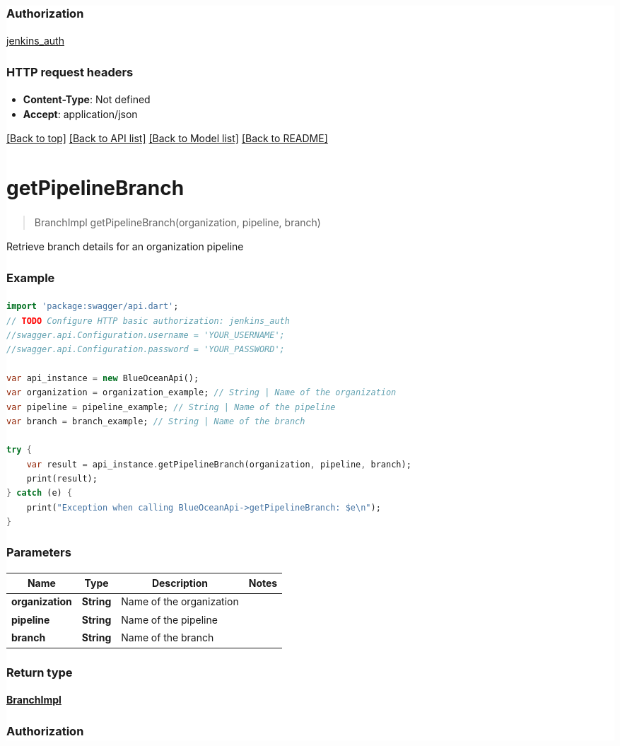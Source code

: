 ### Authorization

[jenkins_auth](../README.md#jenkins_auth)

### HTTP request headers

 - **Content-Type**: Not defined
 - **Accept**: application/json

[[Back to top]](#) [[Back to API list]](../README.md#documentation-for-api-endpoints) [[Back to Model list]](../README.md#documentation-for-models) [[Back to README]](../README.md)

# **getPipelineBranch**
> BranchImpl getPipelineBranch(organization, pipeline, branch)



Retrieve branch details for an organization pipeline

### Example 
```dart
import 'package:swagger/api.dart';
// TODO Configure HTTP basic authorization: jenkins_auth
//swagger.api.Configuration.username = 'YOUR_USERNAME';
//swagger.api.Configuration.password = 'YOUR_PASSWORD';

var api_instance = new BlueOceanApi();
var organization = organization_example; // String | Name of the organization
var pipeline = pipeline_example; // String | Name of the pipeline
var branch = branch_example; // String | Name of the branch

try { 
    var result = api_instance.getPipelineBranch(organization, pipeline, branch);
    print(result);
} catch (e) {
    print("Exception when calling BlueOceanApi->getPipelineBranch: $e\n");
}
```

### Parameters

Name | Type | Description  | Notes
------------- | ------------- | ------------- | -------------
 **organization** | **String**| Name of the organization | 
 **pipeline** | **String**| Name of the pipeline | 
 **branch** | **String**| Name of the branch | 

### Return type

[**BranchImpl**](BranchImpl.md)

### Authorization
